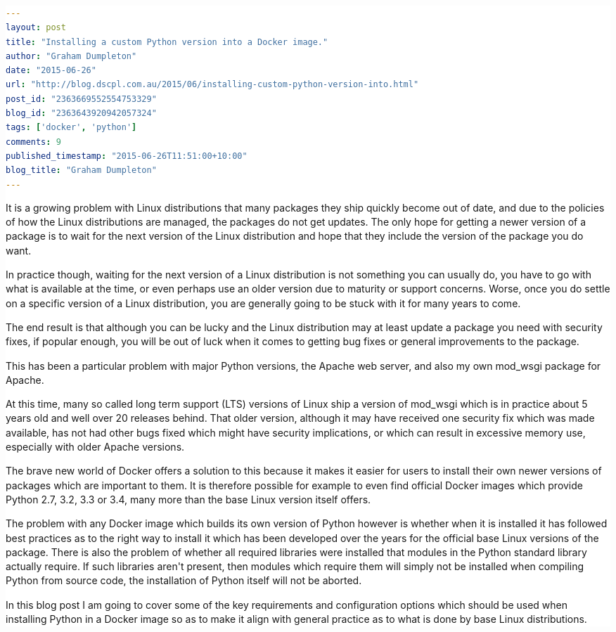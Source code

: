 ```yaml
---
layout: post
title: "Installing a custom Python version into a Docker image."
author: "Graham Dumpleton"
date: "2015-06-26"
url: "http://blog.dscpl.com.au/2015/06/installing-custom-python-version-into.html"
post_id: "2363669552554753329"
blog_id: "2363643920942057324"
tags: ['docker', 'python']
comments: 9
published_timestamp: "2015-06-26T11:51:00+10:00"
blog_title: "Graham Dumpleton"
---
```


It is a growing problem with Linux distributions that many packages they ship quickly become out of date, and due to the policies of how the Linux distributions are managed, the packages do not get updates. The only hope for getting a newer version of a package is to wait for the next version of the Linux distribution and hope that they include the version of the package you do want.

In practice though, waiting for the next version of a Linux distribution is not something you can usually do, you have to go with what is available at the time, or even perhaps use an older version due to maturity or support concerns. Worse, once you do settle on a specific version of a Linux distribution, you are generally going to be stuck with it for many years to come.

The end result is that although you can be lucky and the Linux distribution may at least update a package you need with security fixes, if popular enough, you will be out of luck when it comes to getting bug fixes or general improvements to the package.

This has been a particular problem with major Python versions, the Apache web server, and also my own mod\_wsgi package for Apache.

At this time, many so called long term support \(LTS\) versions of Linux ship a version of mod\_wsgi which is in practice about 5 years old and well over 20 releases behind. That older version, although it may have received one security fix which was made available, has not had other bugs fixed which might have security implications, or which can result in excessive memory use, especially with older Apache versions.

The brave new world of Docker offers a solution to this because it makes it easier for users to install their own newer versions of packages which are important to them. It is therefore possible for example to even find official Docker images which provide Python 2.7, 3.2, 3.3 or 3.4, many more than the base Linux version itself offers.

The problem with any Docker image which builds its own version of Python however is whether when it is installed it has followed best practices as to the right way to install it which has been developed over the years for the official base Linux versions of the package. There is also the problem of whether all required libraries were installed that modules in the Python standard library actually require. If such libraries aren't present, then modules which require them will simply not be installed when compiling Python from source code, the installation of Python itself will not be aborted.

In this blog post I am going to cover some of the key requirements and configuration options which should be used when installing Python in a Docker image so as to make it align with general practice as to what is done by base Linux distributions.
